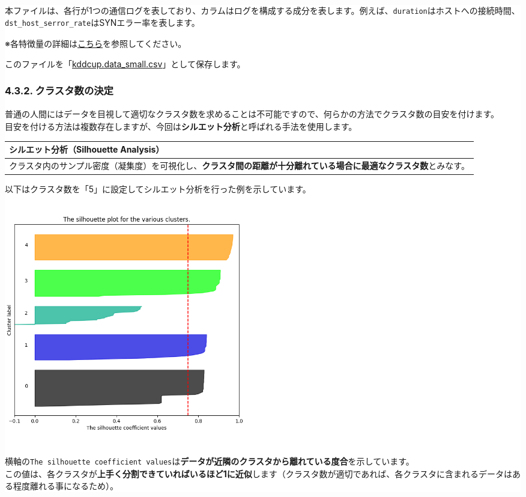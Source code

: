 本ファイルは、各行が1つの通信ログを表しており、カラムはログを構成する成分を表します。例えば、`duration`はホストへの接続時間、`dst_host_serror_rate`はSYNエラー率を表します。  

※各特徴量の詳細は[こちら](http://kdd.ics.uci.edu/databases/kddcup99/task.html)を参照してください。  

このファイルを「[kddcup.data_small.csv](https://github.com/13o-bbr-bbq/machine_learning_security/blob/master/Security_and_MachineLearning/dataset/kddcup.data_small.csv)」として保存します。  

### 4.3.2. クラスタ数の決定
普通の人間にはデータを目視して適切なクラスタ数を求めることは不可能ですので、何らかの方法でクラスタ数の目安を付けます。  
目安を付ける方法は複数存在しますが、今回は**シルエット分析**と呼ばれる手法を使用します。  

| シルエット分析（Silhouette Analysis）|
|:--------------------------|
| クラスタ内のサンプル密度（凝集度）を可視化し、**クラスタ間の距離が十分離れている場合に最適なクラスタ数**とみなす。|

以下はクラスタ数を「5」に設定してシルエット分析を行った例を示しています。  

<img src="./img/cluster_silhouette5.png" height=400 width=400>

横軸の`The silhouette coefficient values`は**データが近隣のクラスタから離れている度合**を示しています。  
この値は、各クラスタが**上手く分割できていればいるほど1に近似**します（クラスタ数が適切であれば、各クラスタに含まれるデータはある程度離れる事になるため）。  
